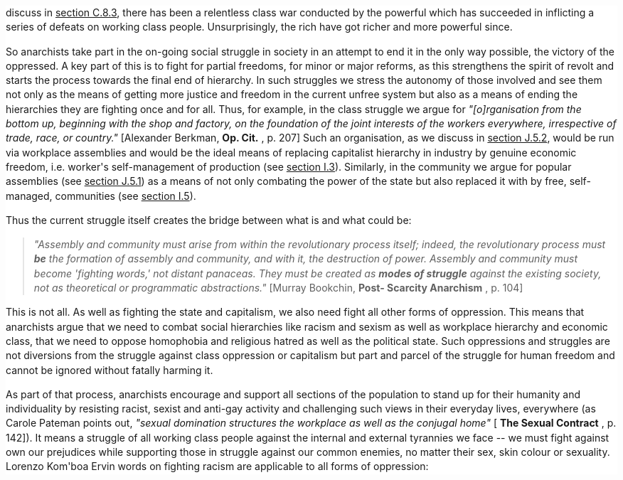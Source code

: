 discuss in [section C.8.3](sec83.md#secc83), there has been a relentless
class war conducted by the powerful which has succeeded in inflicting a series
of defeats on working class people. Unsurprisingly, the rich have got richer
and more powerful since.

So anarchists take part in the on-going social struggle in society in an
attempt to end it in the only way possible, the victory of the oppressed. A
key part of this is to fight for partial freedoms, for minor or major reforms,
as this strengthens the spirit of revolt and starts the process towards the
final end of hierarchy. In such struggles we stress the autonomy of those
involved and see them not only as the means of getting more justice and
freedom in the current unfree system but also as a means of ending the
hierarchies they are fighting once and for all. Thus, for example, in the
class struggle we argue for _"[o]rganisation from the bottom up, beginning
with the shop and factory, on the foundation of the joint interests of the
workers everywhere, irrespective of trade, race, or country."_ [Alexander
Berkman, **Op. Cit.** , p. 207] Such an organisation, as we discuss in
[section J.5.2](secJ5.md#secj52), would be run via workplace assemblies and
would be the ideal means of replacing capitalist hierarchy in industry by
genuine economic freedom, i.e. worker's self-management of production (see
[section I.3](secI3.md)). Similarly, in the community we argue for popular
assemblies (see [section J.5.1](secJ5.md#secj51)) as a means of not only
combating the power of the state but also replaced it with by free, self-
managed, communities (see [section I.5](secI5.md)).

Thus the current struggle itself creates the bridge between what is and what
could be:

> _"Assembly and community must arise from within the revolutionary process
> itself; indeed, the revolutionary process must **be** the formation of
> assembly and community, and with it, the destruction of power. Assembly and
> community must become 'fighting words,' not distant panaceas. They must be
> created as **modes of struggle** against the existing society, not as
> theoretical or programmatic abstractions."_ [Murray Bookchin, **Post-
> Scarcity Anarchism** , p. 104]

This is not all. As well as fighting the state and capitalism, we also need
fight all other forms of oppression. This means that anarchists argue that we
need to combat social hierarchies like racism and sexism as well as workplace
hierarchy and economic class, that we need to oppose homophobia and religious
hatred as well as the political state. Such oppressions and struggles are not
diversions from the struggle against class oppression or capitalism but part
and parcel of the struggle for human freedom and cannot be ignored without
fatally harming it.

As part of that process, anarchists encourage and support all sections of the
population to stand up for their humanity and individuality by resisting
racist, sexist and anti-gay activity and challenging such views in their
everyday lives, everywhere (as Carole Pateman points out, _"sexual domination
structures the workplace as well as the conjugal home"_ [ **The Sexual
Contract** , p. 142]). It means a struggle of all working class people against
the internal and external tyrannies we face -- we must fight against own our
prejudices while supporting those in struggle against our common enemies, no
matter their sex, skin colour or sexuality. Lorenzo Kom'boa Ervin words on
fighting racism are applicable to all forms of oppression:
